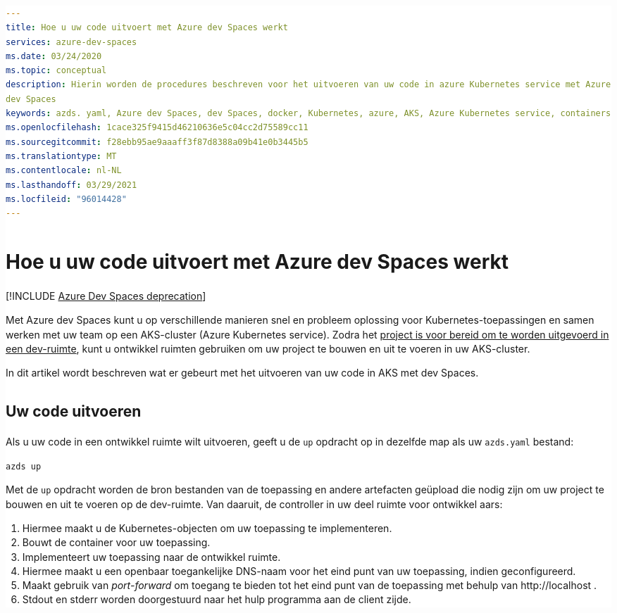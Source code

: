 ```yaml
---
title: Hoe u uw code uitvoert met Azure dev Spaces werkt
services: azure-dev-spaces
ms.date: 03/24/2020
ms.topic: conceptual
description: Hierin worden de procedures beschreven voor het uitvoeren van uw code in azure Kubernetes service met Azure dev Spaces
keywords: azds. yaml, Azure dev Spaces, dev Spaces, docker, Kubernetes, azure, AKS, Azure Kubernetes service, containers
ms.openlocfilehash: 1cace325f9415d46210636e5c04cc2d75589cc11
ms.sourcegitcommit: f28ebb95ae9aaaff3f87d8388a09b41e0b3445b5
ms.translationtype: MT
ms.contentlocale: nl-NL
ms.lasthandoff: 03/29/2021
ms.locfileid: "96014428"
---
```

# <a name="how-running-your-code-with-azure-dev-spaces-works"></a>Hoe u uw code uitvoert met Azure dev Spaces werkt

[!INCLUDE [Azure Dev Spaces deprecation](../../includes/dev-spaces-deprecation.md)]

Met Azure dev Spaces kunt u op verschillende manieren snel en probleem oplossing voor Kubernetes-toepassingen en samen werken met uw team op een AKS-cluster (Azure Kubernetes service). Zodra het [project is voor bereid om te worden uitgevoerd in een dev-ruimte][how-it-works-prep], kunt u ontwikkel ruimten gebruiken om uw project te bouwen en uit te voeren in uw AKS-cluster.

In dit artikel wordt beschreven wat er gebeurt met het uitvoeren van uw code in AKS met dev Spaces.

## <a name="run-your-code"></a>Uw code uitvoeren

Als u uw code in een ontwikkel ruimte wilt uitvoeren, geeft u de `up` opdracht op in dezelfde map als uw `azds.yaml` bestand:

```cmd
azds up
```

Met de `up` opdracht worden de bron bestanden van de toepassing en andere artefacten geüpload die nodig zijn om uw project te bouwen en uit te voeren op de dev-ruimte. Van daaruit, de controller in uw deel ruimte voor ontwikkel aars:

1. Hiermee maakt u de Kubernetes-objecten om uw toepassing te implementeren.
1. Bouwt de container voor uw toepassing.
1. Implementeert uw toepassing naar de ontwikkel ruimte.
1. Hiermee maakt u een openbaar toegankelijke DNS-naam voor het eind punt van uw toepassing, indien geconfigureerd.
1. Maakt gebruik van *port-forward* om toegang te bieden tot het eind punt van de toepassing met behulp van http://localhost .
1. Stdout en stderr worden doorgestuurd naar het hulp programma aan de client zijde.



[azds-yaml-section]: #how-running-your-code-is-configured
[helm-upgrade]: https://helm.sh/docs/intro/using_helm/#helm-upgrade-and-helm-rollback-upgrading-a-release-and-recovering-on-failure
[how-it-works-bridge-to-kubernetes]: /visualstudio/containers/overview-bridge-to-kubernetes
[how-it-works-prep]: how-dev-spaces-works-prep.md
[how-it-works-remote-debugging]: how-dev-spaces-works-remote-debugging.md
[how-it-works-routing]: how-dev-spaces-works-routing.md
[sync-section]: #file-synchronization
[troubleshooting]: troubleshooting.md